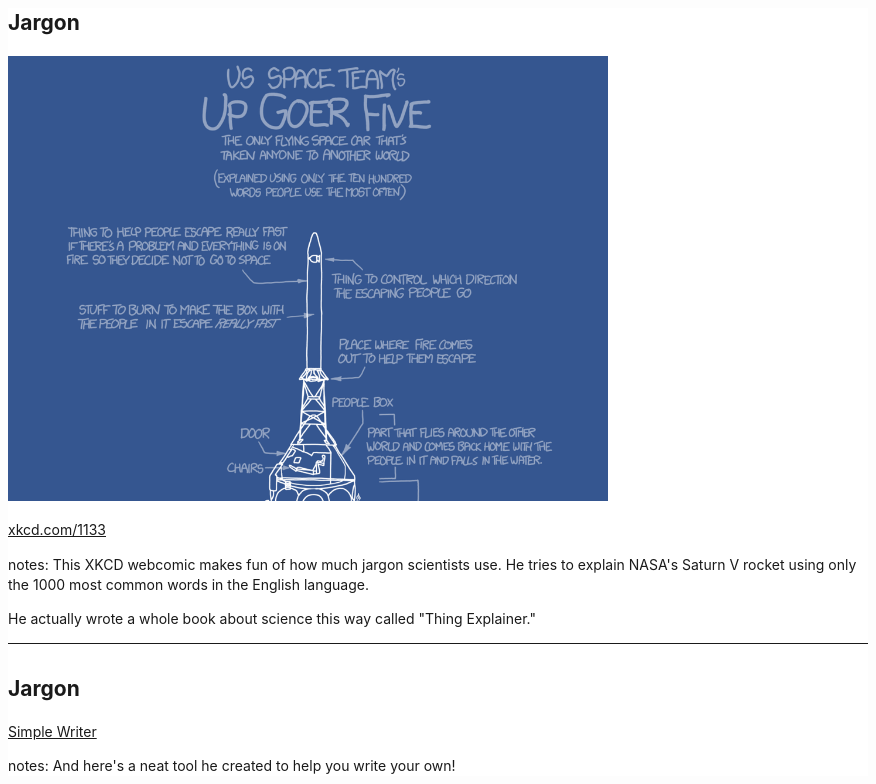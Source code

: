
## Jargon

<img src="images/upgoerfive.png" width="600"/>

[xkcd.com/1133](https://xkcd.com/1133/)

notes:
This XKCD webcomic makes fun of how much jargon scientists use. He tries to explain NASA's Saturn V rocket using only the 1000 most common words in the English language. 

He actually wrote a whole book about science this way called "Thing Explainer."

---

## Jargon

[Simple Writer](https://xkcd.com/simplewriter/)

notes:
And here's a neat tool he created to help you write your own!
